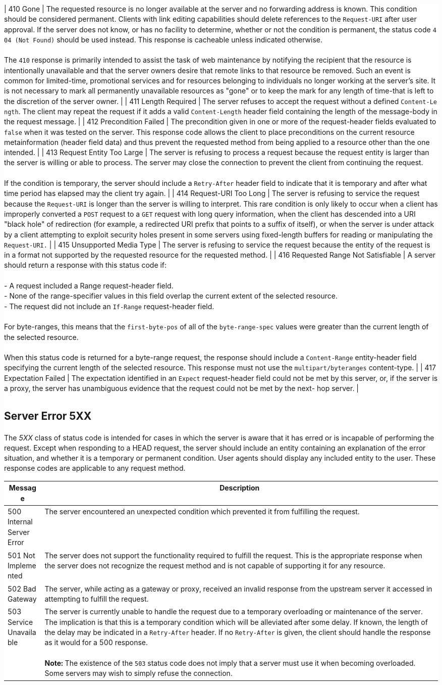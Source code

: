 | 410  Gone                             | The requested resource is  no longer available at the server and no forwarding address is known. This  condition should be considered permanent. Clients with link editing  capabilities should delete references to the `Request-URI` after user approval. If the server does not know,  or has no facility to determine, whether or not the condition is permanent,  the status code `404 (Not Found)` should be used instead.  This response is cacheable unless indicated otherwise.<br><br> The `410` response is primarily intended to assist  the task of web maintenance by notifying the recipient that the resource is  intentionally unavailable and that the server owners desire that remote links  to that resource be removed. Such an event is common for limited-time,  promotional services and for resources belonging to individuals no longer  working at the server’s site. It is not necessary to mark all permanently  unavailable resources as "gone" or to keep the mark for any length of  time-that is left to the discretion of the server owner. |
| 411  Length Required                  | The server refuses to  accept the request without a defined `Content-Length`. The client may repeat  the request if it adds a valid `Content-Length` header field containing the length of the  message-body in the request message. |
| 412  Precondition Failed              | The precondition given in  one or more of the request-header fields evaluated to `false`  when it was  tested on the server. This response code allows the client to place  preconditions on the current resource metainformation (header field data) and  thus prevent the requested method from being applied to a resource other than  the one intended. |
| 413  Request Entity Too Large         | The server is refusing to  process a request because the request entity is larger than the server is  willing or able to process. The server may close the connection to prevent  the client from continuing the request.<br><br> If the condition is  temporary, the server should include a `Retry-After` header field to indicate that it is temporary and  after what time period has elapsed may the client try again. |
| 414  Request-URI Too Long             | The server is refusing to  service the request because the `Request-URI` is longer than the server is willing to interpret.  This rare condition is only likely to occur when a client has improperly  converted a `POST` request to a `GET` request with long query information, when  the client has descended into a URI "black hole" of redirection (for example,  a redirected URI prefix that points to a suffix of itself), or when the  server is under attack by a client attempting to exploit security holes  present in some servers using fixed-length buffers for reading or  manipulating the `Request-URI.` |
| 415  Unsupported Media Type           | The server is refusing to service the request  because the entity of the request is in a format not supported by the  requested resource for the requested method. |
| 416  Requested Range Not  Satisfiable | A server should return a response with this  status code if:  <br><br>- A request included a Range request-header field.  <br>- None of the  range-specifier values in this field overlap the current extent of the selected resource.  <br>- The request did not include an `If-Range` request-header field. <br><br> For  byte-ranges, this means that the `first-byte-pos` of all of the  `byte-range-spec` values were greater than  the current length of  the selected resource. <br><br> When this status code is  returned for a byte-range request, the response should include a `Content-Range` entity-header  field specifying the current length of the selected resource. This response  must not use the `multipart/byteranges` content-type. |
| 417  Expectation Failed               | The expectation identified  in an `Expect` request-header field could  not be met by this server, or, if the server is a proxy, the server has  unambiguous evidence that the request could not be met by the next- hop  server. |



 
## Server Error 5XX

The *5XX* class of status code is intended for cases in which the server is aware that it has erred or is incapable of performing the request. Except when responding to a HEAD request, the server should include an entity containing an explanation of the error situation, and whether it is a temporary or permanent condition. User agents should display any included entity to the user. These response codes are applicable to any request method.



| **Message**                     | **Description**                                              |
| ------------------------------- | ------------------------------------------------------------ |
| 500  Internal Server Error      | The server encountered an  unexpected condition which prevented it from fulfilling the request. |
| 501  Not Implemented            | The server does not  support the functionality required to fulfill the request. This is the  appropriate response when the server does not recognize the request method  and is not capable of supporting it for any resource. |
| 502  Bad Gateway                | The server, while acting as a gateway or  proxy, received an invalid response from the upstream server it accessed in  attempting to fulfill the request. |
| 503  Service Unavailable        | The server is currently  unable to handle the request due to a temporary overloading or maintenance of  the server. The implication is that this is a temporary condition which will  be alleviated after some delay. If known, the length of the delay may be indicated  in a `Retry-After` header. If no `Retry-After` is given, the client should handle the response as it would for a 500 response.<br><br>**Note:** The existence of the `503` status code does not imply that a server must use it  when becoming overloaded. Some servers may wish to simply refuse the  connection. |
